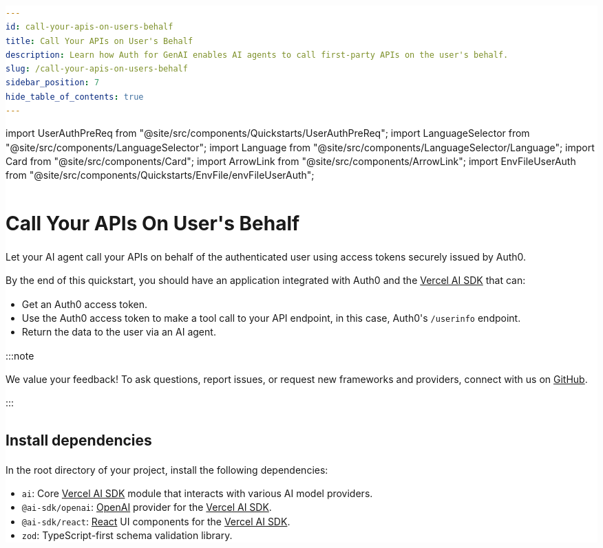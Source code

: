 ```yaml
---
id: call-your-apis-on-users-behalf
title: Call Your APIs on User's Behalf
description: Learn how Auth for GenAI enables AI agents to call first-party APIs on the user's behalf.
slug: /call-your-apis-on-users-behalf
sidebar_position: 7
hide_table_of_contents: true
---
```


import UserAuthPreReq from "@site/src/components/Quickstarts/UserAuthPreReq";
import LanguageSelector from "@site/src/components/LanguageSelector";
import Language from "@site/src/components/LanguageSelector/Language";
import Card from "@site/src/components/Card";
import ArrowLink from "@site/src/components/ArrowLink";
import EnvFileUserAuth from "@site/src/components/Quickstarts/EnvFile/envFileUserAuth";


# Call Your APIs On User's Behalf

Let your AI agent call your APIs on behalf of the authenticated user using access tokens securely issued by Auth0.

By the end of this quickstart, you should have an application integrated with Auth0 and the [Vercel AI SDK](https://sdk.vercel.ai/docs) that can:

- Get an Auth0 access token.
- Use the Auth0 access token to make a tool call to your API endpoint, in this case, Auth0's `/userinfo` endpoint.
- Return the data to the user via an AI agent.

:::note

We value your feedback! To ask questions, report issues, or request new frameworks and providers, connect with us on [GitHub](https://github.com/auth0/auth-for-genai).

:::

<LanguageSelector>
  <Language id="js" name="Next.js" icon="nextjs.svg">

  

<UserAuthPreReq userAuth openAI />

## Install dependencies

In the root directory of your project, install the following dependencies:


- `ai`: Core [Vercel AI SDK](https://sdk.vercel.ai/docs) module that interacts with various AI model providers.
- `@ai-sdk/openai`: [OpenAI](https://sdk.vercel.ai/providers/ai-sdk-providers/openai) provider for the [Vercel AI SDK](https://sdk.vercel.ai/docs).
- `@ai-sdk/react`: [React](https://react.dev/) UI components for the [Vercel AI SDK](https://sdk.vercel.ai/docs).
- `zod`: TypeScript-first schema validation library.
